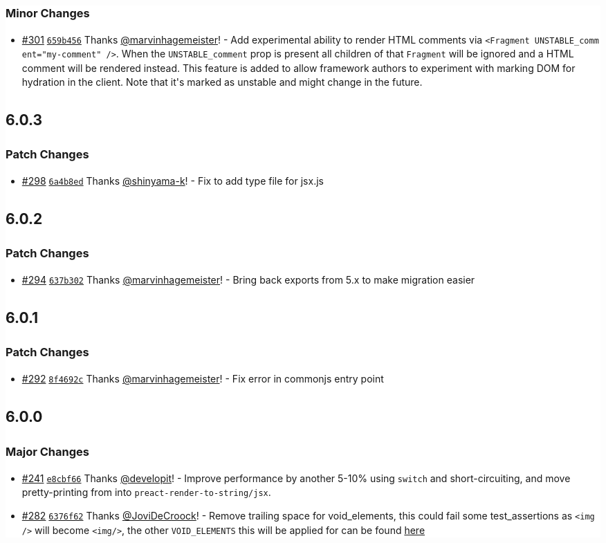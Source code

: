 ### Minor Changes

- [#301](https://github.com/preactjs/preact-render-to-string/pull/301) [`659b456`](https://github.com/preactjs/preact-render-to-string/commit/659b45623093ae0a93cb29354b069a25cf6351b5) Thanks [@marvinhagemeister](https://github.com/marvinhagemeister)! - Add experimental ability to render HTML comments via `<Fragment UNSTABLE_comment="my-comment" />`. When the `UNSTABLE_comment` prop is present all children of that `Fragment` will be ignored and a HTML comment will be rendered instead. This feature is added to allow framework authors to experiment with marking DOM for hydration in the client. Note that it's marked as unstable and might change in the future.

## 6.0.3

### Patch Changes

- [#298](https://github.com/preactjs/preact-render-to-string/pull/298) [`6a4b8ed`](https://github.com/preactjs/preact-render-to-string/commit/6a4b8edc3b60038d2dc539a9652db806c5c24616) Thanks [@shinyama-k](https://github.com/shinyama-k)! - Fix to add type file for jsx.js

## 6.0.2

### Patch Changes

- [#294](https://github.com/preactjs/preact-render-to-string/pull/294) [`637b302`](https://github.com/preactjs/preact-render-to-string/commit/637b3021ff05a0729a1a7c0eb965ce3fc3556af6) Thanks [@marvinhagemeister](https://github.com/marvinhagemeister)! - Bring back exports from 5.x to make migration easier

## 6.0.1

### Patch Changes

- [#292](https://github.com/preactjs/preact-render-to-string/pull/292) [`8f4692c`](https://github.com/preactjs/preact-render-to-string/commit/8f4692c49277591819acb74808a0e28f7cb30c2f) Thanks [@marvinhagemeister](https://github.com/marvinhagemeister)! - Fix error in commonjs entry point

## 6.0.0

### Major Changes

- [#241](https://github.com/preactjs/preact-render-to-string/pull/241) [`e8cbf66`](https://github.com/preactjs/preact-render-to-string/commit/e8cbf66b2620842671b5c95817454ff2ddb0e450) Thanks [@developit](https://github.com/developit)! - Improve performance by another 5-10% using `switch` and short-circuiting, and move pretty-printing from into `preact-render-to-string/jsx`.

* [#282](https://github.com/preactjs/preact-render-to-string/pull/282) [`6376f62`](https://github.com/preactjs/preact-render-to-string/commit/6376f62309ec19482ded68406a03910ad6de57d1) Thanks [@JoviDeCroock](https://github.com/JoviDeCroock)! - Remove trailing space for void_elements, this could fail some test_assertions as
  `<img />` will become `<img/>`, the other `VOID_ELEMENTS` this will be applied for
  can be found [here](https://github.com/preactjs/preact-render-to-string/blob/remove-trailing-space/src/index.js#L368-L385)

